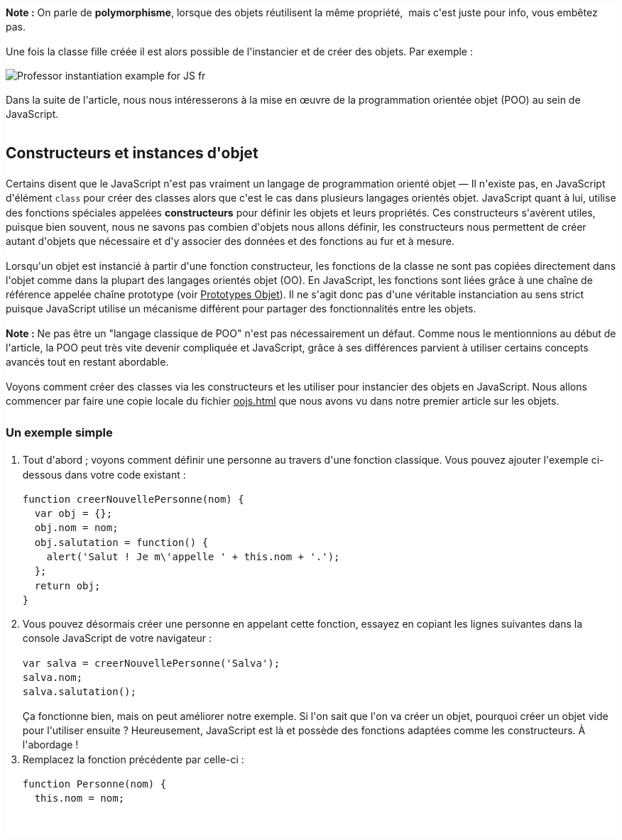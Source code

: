 <div class="note">
<p><strong>Note :</strong> On parle de <strong>polymorphisme</strong>, lorsque des objets réutilisent la même propriété,  mais c'est juste pour info, vous embêtez pas.</p>
</div>

<p>Une fois la classe fille créée il est alors possible de l'instancier et de créer des objets. Par exemple :</p>

<p><img alt="Professor instantiation example for JS fr" src="InstanceProf.png"></p>

<p>Dans la suite de l'article, nous nous intéresserons à la mise en œuvre de la programmation orientée objet (POO) au sein de JavaScript.</p>

<h2 id="Constructeurs_et_instances_dobjet">Constructeurs et instances d'objet</h2>

<p>Certains disent que le JavaScript n'est pas vraiment un langage de programmation orienté objet — Il n'existe pas, en JavaScript d'élément <code>class</code> pour créer des classes alors que c'est le cas dans plusieurs langages orientés objet. JavaScript quant à lui, utilise des fonctions spéciales appelées <strong>constructeurs</strong> pour définir les objets et leurs propriétés. Ces constructeurs s'avèrent utiles, puisque bien souvent, nous ne savons pas combien d'objets nous allons définir, les constructeurs nous permettent de créer autant d'objets que nécessaire et d'y associer des données et des fonctions au fur et à mesure.</p>

<p>Lorsqu'un objet est instancié à partir d'une fonction constructeur, les fonctions de la classe ne sont pas copiées directement dans l'objet comme dans la plupart des langages orientés objet (OO). En JavaScript, les fonctions sont liées grâce à une chaîne de référence appelée chaîne prototype (voir <a href="/fr/docs/Learn/JavaScript/Objects/Object_prototypes">Prototypes Objet</a>). Il ne s'agit donc pas d'une véritable instanciation au sens strict puisque JavaScript utilise un mécanisme différent pour partager des fonctionnalités entre les objets.</p>

<div class="note">
<p><strong>Note :</strong> Ne pas être un "langage classique de POO" n'est pas nécessairement un défaut. Comme nous le mentionnions au début de l'article, la POO peut très vite devenir compliquée et JavaScript, grâce à ses différences parvient à utiliser certains concepts avancés tout en restant abordable.</p>
</div>

<p>Voyons comment créer des classes via les constructeurs et les utiliser pour instancier des objets en JavaScript. Nous allons commencer par faire une copie locale du fichier <a href="https://github.com/mdn/learning-area/blob/master/javascript/oojs/introduction/oojs.html">oojs.html</a> que nous avons vu dans notre premier article sur les objets.</p>

<h3 id="Un_exemple_simple">Un exemple simple</h3>

<ol>
 <li>Tout d'abord ; voyons comment définir une personne au travers d'une fonction classique. Vous pouvez ajouter l'exemple ci-dessous dans votre code existant :
  <pre class="brush: js">function creerNouvellePersonne(nom) {
  var obj = {};
  obj.nom = nom;
  obj.salutation = function() {
    alert('Salut ! Je m\'appelle ' + this.nom + '.');
  };
  return obj;
}</pre>
 </li>
 <li>Vous pouvez désormais créer une personne en appelant cette fonction, essayez en copiant les lignes suivantes dans la console JavaScript de votre navigateur :
  <pre class="brush: js">var salva = creerNouvellePersonne('Salva');
salva.nom;
salva.salutation();</pre>
  Ça fonctionne bien, mais on peut améliorer notre exemple. Si l'on sait que l'on va créer un objet, pourquoi créer un objet vide pour l'utiliser ensuite ? Heureusement, JavaScript est là et possède des fonctions adaptées comme les constructeurs. À l'abordage !</li>
 <li>Remplacez la fonction précédente par celle-ci :
  <pre class="brush: js">function Personne(nom) {
  this.nom = nom;